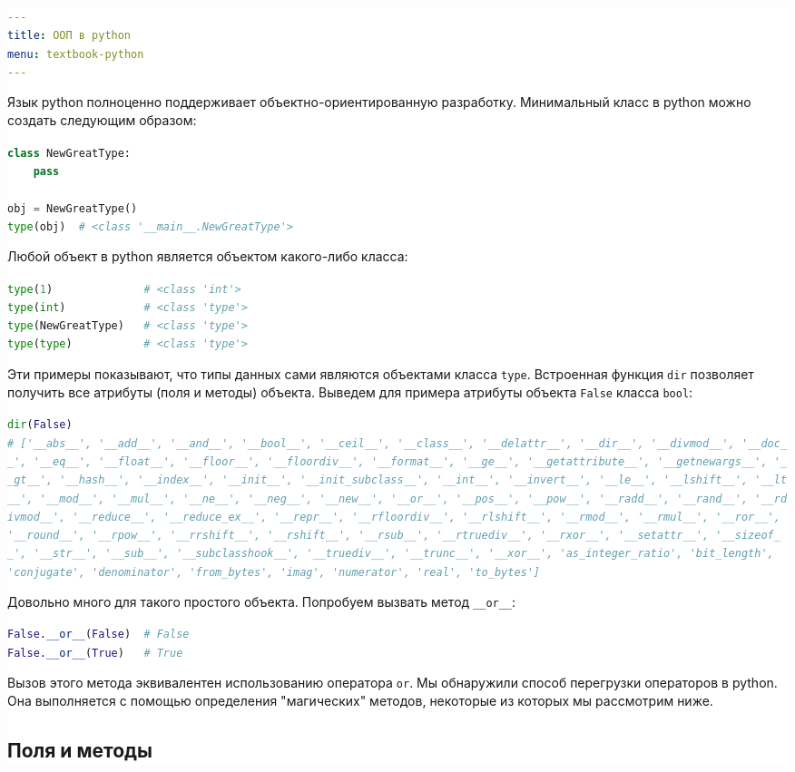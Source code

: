 ```yaml
---
title: ООП в python
menu: textbook-python
---
```


Язык python полноценно поддерживает объектно-ориентированную разработку. Минимальный класс в python можно создать следующим образом:

```py
class NewGreatType:
    pass

obj = NewGreatType()
type(obj)  # <class '__main__.NewGreatType'>
```

Любой объект в python является объектом какого-либо класса:

```py
type(1)              # <class 'int'>
type(int)            # <class 'type'>
type(NewGreatType)   # <class 'type'>
type(type)           # <class 'type'>
```

Эти примеры показывают, что типы данных сами являются объектами класса `type`. Встроенная функция `dir` позволяет получить все атрибуты (поля и методы) объекта. Выведем для примера атрибуты объекта `False` класса `bool`:

```py
dir(False)
# ['__abs__', '__add__', '__and__', '__bool__', '__ceil__', '__class__', '__delattr__', '__dir__', '__divmod__', '__doc__', '__eq__', '__float__', '__floor__', '__floordiv__', '__format__', '__ge__', '__getattribute__', '__getnewargs__', '__gt__', '__hash__', '__index__', '__init__', '__init_subclass__', '__int__', '__invert__', '__le__', '__lshift__', '__lt__', '__mod__', '__mul__', '__ne__', '__neg__', '__new__', '__or__', '__pos__', '__pow__', '__radd__', '__rand__', '__rdivmod__', '__reduce__', '__reduce_ex__', '__repr__', '__rfloordiv__', '__rlshift__', '__rmod__', '__rmul__', '__ror__', '__round__', '__rpow__', '__rrshift__', '__rshift__', '__rsub__', '__rtruediv__', '__rxor__', '__setattr__', '__sizeof__', '__str__', '__sub__', '__subclasshook__', '__truediv__', '__trunc__', '__xor__', 'as_integer_ratio', 'bit_length', 'conjugate', 'denominator', 'from_bytes', 'imag', 'numerator', 'real', 'to_bytes']
```

Довольно много для такого простого объекта. Попробуем вызвать метод `__or__`:

```py
False.__or__(False)  # False
False.__or__(True)   # True
```

Вызов этого метода эквивалентен использованию оператора `or`. Мы обнаружили способ перегрузки операторов в python. Она выполняется с помощью определения "магических" методов, некоторые из которых мы рассмотрим ниже.

## Поля и методы
